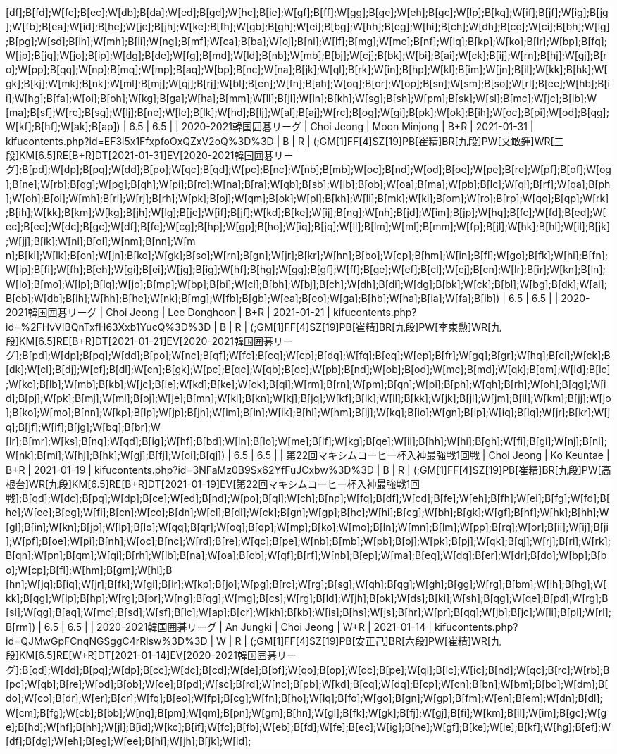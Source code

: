 [df];B[fd];W[fc];B[ec];W[db];B[da];W[ed];B[gd];W[hc];B[ie];W[gf];B[ff];W[gg];B[ge];W[eh];B[gc];W[lp];B[kq];W[if];B[jf];W[ig];B[jg];W[fb];B[ea];W[id];B[he];W[je];B[jh];W[ke];B[fh];W[gb];B[gh];W[ei];B[bg];W[hh];B[eg];W[hi];B[ch];W[dh];B[ce];W[ci];B[bh];W[lg];B[pg];W[sd];B[lh];W[mh];B[li];W[ng];B[mf];W[ca];B[ba];W[oj];B[ni];W[lf];B[mg];W[me];B[nf];W[lq];B[kp];W[ko];B[lr];W[bp];B[fq];W[jp];B[jq];W[jo];B[ip];W[dg];B[de];W[fg];B[md];W[ld];B[nb];W[mb];B[bj];W[cj];B[bk];W[bi];B[ai];W[ck];B[ij];W[rn];B[hj];W[gj];B[ro];W[pp];B[qq];W[np];B[mq];W[mp];B[aq];W[bp];B[nc];W[na];B[jk];W[ql];B[rk];W[in];B[hp];W[kl];B[im];W[jn];B[il];W[kk];B[hk];W[gk];B[kj];W[mk];B[nk];W[ml];B[mj];W[qj];B[rj];W[bl];B[en];W[fn];B[ah];W[oq];B[or];W[op];B[sn];W[sm];B[so];W[rl];B[ee];W[hb];B[ii];W[hg];B[fa];W[oi];B[oh];W[kg];B[ga];W[ha];B[mm];W[ll];B[jl];W[ln];B[kh];W[sg];B[sh];W[pm];B[sk];W[sl];B[mc];W[jc];B[lb];W
[ma];B[sf];W[re];B[sg];W[lj];B[ne];W[le];B[lk];W[hd];B[lj];W[al];B[aj];W[rc];B[og];W[gi];B[pk];W[ok];B[ih];W[oc];B[pi];W[od];B[qg];W[kf];B[hf];W[ak];B[ap]) | 6.5 | 6.5 | 
| 2020-2021韓国囲碁リーグ | Choi Jeong | Moon Minjong | B+R | 2021-01-31 | kifucontents.php?id=EF3l5x1FfxpfoOxQZxV2oQ%3D%3D | B | R | (;GM[1]FF[4]SZ[19]PB[崔精]BR[九段]PW[文敏鍾]WR[三段]KM[6.5]RE[B+R]DT[2021-01-31]EV[2020-2021韓国囲碁リーグ];B[pd];W[dp];B[pq];W[dd];B[po];W[qc];B[qd];W[pc];B[nc];W[nb];B[mb];W[oc];B[nd];W[od];B[oe];W[pe];B[re];W[pf];B[of];W[og];B[ne];W[rb];B[qg];W[pg];B[qh];W[pi];B[rc];W[na];B[ra];W[qb];B[sb];W[lb];B[ob];W[oa];B[ma];W[pb];B[lc];W[qi];B[rf];W[qa];B[ph];W[oh];B[oi];W[mh];B[ri];W[rj];B[rh];W[pk];B[oj];W[qm];B[ok];W[pl];B[kh];W[li];B[mk];W[ki];B[om];W[ro];B[rp];W[qo];B[qp];W[rk];B[ih];W[kk];B[km];W[kg];B[jh];W[lg];B[je];W[if];B[jf];W[kd];B[ke];W[ij];B[ng];W[nh];B[jd];W[im];B[jp];W[hq];B[fc];W[fd];B[ed];W[ec];B[ee];W[dc];B[gc];W[df];B[fe];W[cg];B[hp];W[gp];B[ho];W[iq];B[jq];W[ll];B[lm];W[ml];B[mm];W[fp];B[jl];W[hk];B[hl];W[il];B[jk];W[jj];B[ik];W[nl];B[ol];W[nm];B[nn];W[m
n];B[kl];W[lk];B[on];W[jn];B[ko];W[gk];B[so];W[rn];B[gn];W[jr];B[kr];W[hn];B[bo];W[cp];B[hm];W[in];B[fl];W[go];B[fk];W[hi];B[fn];W[ip];B[fi];W[fh];B[eh];W[gi];B[ei];W[jg];B[ig];W[hf];B[hg];W[gg];B[gf];W[ff];B[ge];W[ef];B[cl];W[cj];B[cn];W[lr];B[ir];W[kn];B[ln];W[lo];B[mo];W[lp];B[lq];W[jo];B[mp];W[bp];B[bi];W[ci];B[bh];W[bj];B[ch];W[dh];B[di];W[dg];B[bk];W[ck];B[bl];W[bg];B[dk];W[ai];B[eb];W[db];B[lh];W[hh];B[he];W[nk];B[mg];W[fb];B[gb];W[ea];B[eo];W[ga];B[hb];W[ha];B[ia];W[fa];B[ib]) | 6.5 | 6.5 | 
| 2020-2021韓国囲碁リーグ | Choi Jeong | Lee Donghoon | B+R | 2021-01-21 | kifucontents.php?id=%2FHvVIBQnTxfH63Xxb1YucQ%3D%3D | B | R | (;GM[1]FF[4]SZ[19]PB[崔精]BR[九段]PW[李東勲]WR[九段]KM[6.5]RE[B+R]DT[2021-01-21]EV[2020-2021韓国囲碁リーグ];B[pd];W[dp];B[pq];W[dd];B[po];W[nc];B[qf];W[fc];B[cq];W[cp];B[dq];W[fq];B[eq];W[ep];B[fr];W[gq];B[gr];W[hq];B[ci];W[ck];B[dk];W[cl];B[dj];W[cf];B[dl];W[cn];B[gk];W[pc];B[qc];W[qb];B[oc];W[pb];B[nd];W[ob];B[od];W[mc];B[md];W[qk];B[qm];W[ld];B[lc];W[kc];B[lb];W[mb];B[kb];W[jc];B[le];W[kd];B[ke];W[ok];B[qi];W[rm];B[rn];W[pm];B[qn];W[pi];B[ph];W[qh];B[rh];W[oh];B[qg];W[id];B[pj];W[pk];B[mj];W[ml];B[oj];W[je];B[mn];W[kl];B[kn];W[kj];B[jq];W[kf];B[lk];W[ll];B[kk];W[jk];B[jl];W[jm];B[il];W[km];B[jj];W[jo];B[ko];W[mo];B[nn];W[kp];B[lp];W[jp];B[jn];W[im];B[in];W[ik];B[hl];W[hm];B[ij];W[kq];B[io];W[gn];B[ip];W[iq];B[lq];W[jr];B[kr];W[jq];B[jf];W[if];B[jg];W[bq];B[br];W
[lr];B[mr];W[ks];B[nq];W[qd];B[ig];W[hf];B[bd];W[ln];B[lo];W[me];B[lf];W[kg];B[qe];W[ii];B[hh];W[hi];B[gh];W[fi];B[gi];W[nj];B[ni];W[nk];B[mi];W[hj];B[hk];W[gj];B[fj];W[oi];B[qj]) | 6.5 | 6.5 | 
| 第22回マキシムコーヒー杯入神最強戦1回戦 | Choi Jeong | Ko Keuntae | B+R | 2021-01-19 | kifucontents.php?id=3NFaMz0B9Sx62YfFuJCxbw%3D%3D | B | R | (;GM[1]FF[4]SZ[19]PB[崔精]BR[九段]PW[高根台]WR[九段]KM[6.5]RE[B+R]DT[2021-01-19]EV[第22回マキシムコーヒー杯入神最強戦1回戦];B[qd];W[dc];B[pq];W[dp];B[ce];W[ed];B[nd];W[po];B[ql];W[ch];B[np];W[fq];B[df];W[cd];B[fe];W[eh];B[fh];W[ei];B[fg];W[fd];B[he];W[ee];B[eg];W[fi];B[cn];W[co];B[dn];W[cl];B[dl];W[ck];B[gn];W[gp];B[hc];W[hi];B[cg];W[bh];B[gk];W[gf];B[hf];W[hk];B[hh];W[gl];B[in];W[kn];B[jp];W[lp];B[lo];W[qq];B[qr];W[oq];B[qp];W[mp];B[ko];W[mo];B[ln];W[mn];B[lm];W[pp];B[rq];W[or];B[ii];W[ij];B[ji];W[pf];B[oe];W[pi];B[nh];W[oc];B[nc];W[rd];B[re];W[qc];B[pe];W[nb];B[mb];W[pb];B[oj];W[pk];B[pj];W[qk];B[qj];W[rj];B[ri];W[rk];B[qn];W[pn];B[qm];W[qi];B[rh];W[lb];B[na];W[oa];B[ob];W[qf];B[rf];W[nb];B[ep];W[ma];B[eq];W[dq];B[er];W[dr];B[do];W[bp];B[bo];W[cp];B[fl];W[hm];B[gm];W[hl];B
[hn];W[jq];B[iq];W[jr];B[fk];W[gi];B[ir];W[kp];B[jo];W[pg];B[rc];W[rg];B[sg];W[qh];B[qg];W[gh];B[gg];W[rg];B[bm];W[ih];B[hg];W[kk];B[qg];W[ip];B[hp];W[rg];B[br];W[ng];B[qg];W[mg];B[cs];W[rg];B[ld];W[jh];B[ok];W[ds];B[ki];W[sh];B[qg];W[qe];B[pd];W[rg];B[si];W[qg];B[aq];W[mc];B[sd];W[sf];B[lc];W[ap];B[cr];W[kh];B[kb];W[is];B[hs];W[js];B[hr];W[pr];B[qq];W[jb];B[jc];W[li];B[pl];W[rl];B[rm]) | 6.5 | 6.5 | 
| 2020-2021韓国囲碁リーグ | An Jungki | Choi Jeong | W+R | 2021-01-14 | kifucontents.php?id=QJMwGpFCnqNGSggC4rRisw%3D%3D | W | R | (;GM[1]FF[4]SZ[19]PB[安正己]BR[六段]PW[崔精]WR[九段]KM[6.5]RE[W+R]DT[2021-01-14]EV[2020-2021韓国囲碁リーグ];B[qd];W[dd];B[pq];W[dp];B[cc];W[dc];B[cd];W[de];B[bf];W[qo];B[op];W[oc];B[pe];W[ql];B[lc];W[ic];B[nd];W[qc];B[rc];W[rb];B[pc];W[qb];B[re];W[od];B[ob];W[oe];B[pd];W[sc];B[rd];W[nc];B[pb];W[kd];B[cq];W[dq];B[cp];W[cn];B[bn];W[bm];B[bo];W[dm];B[do];W[co];B[dr];W[er];B[cr];W[fq];B[eo];W[fp];B[cg];W[fn];B[ho];W[lq];B[fo];W[go];B[gn];W[gp];B[fm];W[en];B[em];W[dn];B[dl];W[cm];B[fg];W[cb];B[bb];W[nq];B[pm];W[qm];B[pn];W[gm];B[hn];W[gl];B[fk];W[gk];B[fj];W[gj];B[fi];W[km];B[il];W[im];B[gc];W[ge];B[hd];W[hf];B[hh];W[jl];B[id];W[kc];B[if];W[fc];B[fb];W[eb];B[fd];W[fe];B[ec];W[ig];B[he];W[gf];B[ke];W[le];B[kf];W[hg];B[ef];W[df];B[dg];W[eh];B[eg];W[ee];B[hi];W[jh];B[jk];W[ld];